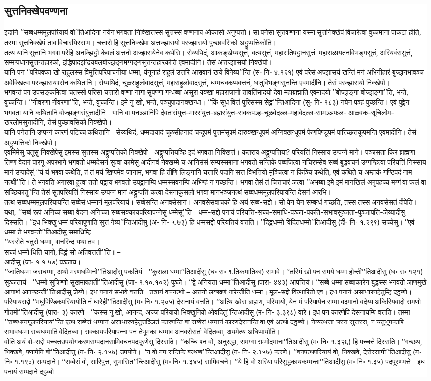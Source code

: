 
## सुत्तनिक्खेपवण्णना

इदानि ‘‘सब्बधम्ममूलपरियायं वो’’तिआदिना नयेन भगवता निक्खित्तस्स सुत्तस्स वण्णनाय ओकासो अनुप्पत्तो। सा पनेसा सुत्तवण्णना यस्मा सुत्तनिक्खेपं विचारेत्वा वुच्‍चमाना पाकटा होति, तस्मा सुत्तनिक्खेपं ताव विचारयिस्साम। चत्तारो हि सुत्तनिक्खेपा अत्तज्झासयो परज्झासयो पुच्छावसिको अट्ठुप्पत्तिकोति।  
तत्थ यानि सुत्तानि भगवा परेहि अनज्झिट्ठो केवलं अत्तनो अज्झासयेनेव कथेसि। सेय्यथिदं, आकङ्खेय्यसुत्तं, वत्थसुत्तं, महासतिपट्ठानसुत्तं, महासळायतनविभङ्गसुत्तं, अरियवंससुत्तं, सम्मप्पधानसुत्तन्तहारको, इद्धिपादइन्द्रियबलबोज्झङ्गमग्गङ्गसुत्तन्तहारकोति एवमादीनि। तेसं अत्तज्झासयो निक्खेपो।  
यानि पन ‘‘परिपक्‍का खो राहुलस्स विमुत्तिपरिपाचनीया धम्मा, यंनूनाहं राहुलं उत्तरि आसवानं खये विनेय्य’’न्ति (सं॰ नि॰ ४.१२१) एवं परेसं अज्झासयं खन्तिं मनं अभिनीहारं बुज्झनभावञ्‍च अवेक्खित्वा परज्झासयवसेन कथितानि। सेय्यथिदं, चूळराहुलोवादसुत्तं, महाराहुलोवादसुत्तं, धम्मचक्‍कप्पवत्तनं, धातुविभङ्गसुत्तन्ति एवमादीनि। तेसं परज्झासयो निक्खेपो।  
भगवन्तं पन उपसङ्कमित्वा चतस्सो परिसा चत्तारो वण्णा नागा सुपण्णा गन्धब्बा असुरा यक्खा महाराजानो तावतिंसादयो देवा महाब्रह्माति एवमादयो ‘‘बोज्झङ्गा बोज्झङ्गा’’ति, भन्ते, वुच्‍चन्ति। ‘‘नीवरणा नीवरणा’’ति, भन्ते, वुच्‍चन्ति। इमे नु खो, भन्ते, पञ्‍चुपादानक्खन्धा। ‘‘किं सूध वित्तं पुरिसस्स सेट्ठ’’न्तिआदिना (सु॰ नि॰ १८३) नयेन पञ्हं पुच्छन्ति। एवं पुट्ठेन भगवता यानि कथितानि बोज्झङ्गसंयुत्तादीनि। यानि वा पनञ्‍ञानिपि देवतासंयुत्त-मारसंयुत्त-ब्रह्मसंयुत्त-सक्‍कपञ्ह-चूळवेदल्‍ल-महावेदल्‍ल-सामञ्‍ञफल- आळवक-सूचिलोम-खरलोमसुत्तादीनि, तेसं पुच्छावसिको निक्खेपो।  
यानि पनेतानि उप्पन्‍नं कारणं पटिच्‍च कथितानि। सेय्यथिदं, धम्मदायादं चूळसीहनादं चन्दूपमं पुत्तमंसूपमं दारुक्खन्धूपमं अग्गिक्खन्धूपमं फेणपिण्डूपमं पारिच्छत्तकूपमन्ति एवमादीनि। तेसं अट्ठुप्पत्तिको निक्खेपो।  
एवमिमेसु चतूसु निक्खेपेसु इमस्स सुत्तस्स अट्ठुप्पत्तिको निक्खेपो। अट्ठुप्पत्तियञ्हि इदं भगवता निक्खित्तं। कतराय अट्ठुप्पत्तिया? परियत्तिं निस्साय उप्पन्‍ने माने। पञ्‍चसता किर ब्राह्मणा तिण्णं वेदानं पारगू अपरभागे भगवतो धम्मदेसनं सुत्वा कामेसु आदीनवं नेक्खम्मे च आनिसंसं सम्पस्समाना भगवतो सन्तिके पब्बजित्वा नचिरस्सेव सब्बं बुद्धवचनं उग्गण्हित्वा परियत्तिं निस्साय मानं उप्पादेसुं ‘‘यं यं भगवा कथेति, तं तं मयं खिप्पमेव जानाम, भगवा हि तीणि लिङ्गानि चत्तारि पदानि सत्त विभत्तियो मुञ्‍चित्वा न किञ्‍चि कथेति, एवं कथिते च अम्हाकं गण्ठिपदं नाम नत्थी’’ति। ते भगवति अगारवा हुत्वा ततो पट्ठाय भगवतो उपट्ठानम्पि धम्मस्सवनम्पि अभिण्हं न गच्छन्ति। भगवा तेसं तं चित्तचारं ञत्वा ‘‘अभब्बा इमे इमं मानखिलं अनुपहच्‍च मग्गं वा फलं वा सच्छिकातु’’न्ति तेसं सुतपरियत्तिं निस्साय उप्पन्‍नं मानं अट्ठुप्पत्तिं कत्वा देसनाकुसलो भगवा मानभञ्‍जनत्थं सब्बधम्ममूलपरियायन्ति देसनं आरभि।  
तत्थ सब्बधम्ममूलपरियायन्ति सब्बेसं धम्मानं मूलपरियायं। सब्बेसन्ति अनवसेसानं। अनवसेसवाचको हि अयं सब्ब-सद्दो। सो येन येन सम्बन्धं गच्छति, तस्स तस्स अनवसेसतं दीपेति। यथा, ‘‘सब्बं रूपं अनिच्‍चं सब्बा वेदना अनिच्‍चा सब्बसक्‍कायपरियापन्‍नेसु धम्मेसू’’ति। धम्म-सद्दो पनायं परियत्ति-सच्‍च-समाधि-पञ्‍ञा-पकति-सभावसुञ्‍ञता-पुञ्‍ञापत्ति-ञेय्यादीसु दिस्सति। ‘‘इध भिक्खु धम्मं परियापुणाति सुत्तं गेय्य’’न्तिआदीसु (अ॰ नि॰ ५.७३) हि धम्मसद्दो परियत्तियं वत्तति। ‘‘दिट्ठधम्मो विदितधम्मो’’तिआदीसु (दी॰ नि॰ १.२९९) सच्‍चेसु। ‘‘एवं धम्मा ते भगवन्तो’’तिआदीसु समाधिम्हि।  
‘‘यस्सेते चतुरो धम्मा, वानरिन्द यथा तव।  
सच्‍चं धम्मो धिति चागो, दिट्ठं सो अतिवत्तती’’ति॥ –  
आदीसु (जा॰ १.१.५७) पञ्‍ञाय।  
‘‘जातिधम्मा जराधम्मा, अथो मरणधम्मिनो’’तिआदीसु पकतियं। ‘‘कुसला धम्मा’’तिआदीसु (ध॰ स॰ १.तिकमातिका) सभावे। ‘‘तस्मिं खो पन समये धम्मा होन्ती’’तिआदीसु (ध॰ स॰ १२१) सुञ्‍ञतायं। ‘‘धम्मो सुचिण्णो सुखमावहाती’’तिआदीसु (जा॰ १.१०.१०२) पुञ्‍ञे। ‘‘द्वे अनियता धम्मा’’तिआदीसु (पारा॰ ४४३) आपत्तियं। ‘‘सब्बे धम्मा सब्बाकारेन बुद्धस्स भगवतो ञाणमुखे आपाथं आगच्छन्ती’’तिआदीसु ञेय्ये। इध पनायं सभावे वत्तति। तत्रायं वचनत्थो – अत्तनो लक्खणं धारेन्तीति धम्मा। मूल-सद्दो वित्थारितो एव। इध पनायं असाधारणहेतुम्हि दट्ठब्बो।  
परियायसद्दो ‘‘मधुपिण्डिकपरियायोति नं धारेही’’तिआदीसु (म॰ नि॰ १.२०५) देसनायं वत्तति। ‘‘अत्थि ख्वेस ब्राह्मण, परियायो, येन मं परियायेन सम्मा वदमानो वदेय्य अकिरियवादो समणो गोतमो’’तिआदीसु (पारा॰ ३) कारणे। ‘‘कस्स नु खो, आनन्द, अज्‍ज परियायो भिक्खुनियो ओवदितु’’न्तिआदीसु (म॰ नि॰ ३.३९८) वारे। इध पन कारणेपि देसनायम्पि वत्तति। तस्मा ‘‘सब्बधम्ममूलपरियाय’’न्ति एत्थ सब्बेसं धम्मानं असाधारणहेतुसञ्‍ञितं कारणन्ति वा सब्बेसं धम्मानं कारणदेसनन्ति वा एवं अत्थो दट्ठब्बो। नेय्यत्थत्ता चस्स सुत्तस्स, न चतुभूमकापि सभावधम्मा सब्बधम्माति वेदितब्बा। सक्‍कायपरियापन्‍ना पन तेभूमका धम्माव अनवसेसतो वेदितब्बा, अयमेत्थ अधिप्पायोति।  
वोति अयं वो-सद्दो पच्‍चत्तउपयोगकरणसम्पदानसामिवचनपदपूरणेसु दिस्सति। ‘‘कच्‍चि पन वो, अनुरुद्धा, समग्गा सम्मोदमाना’’तिआदीसु (म॰ नि॰ १.३२६) हि पच्‍चत्ते दिस्सति। ‘‘गच्छथ, भिक्खवे, पणामेमि वो’’तिआदीसु (म॰ नि॰ २.१५७) उपयोगे। ‘‘न वो मम सन्तिके वत्थब्ब’’न्तिआदीसु (म॰ नि॰ २.१५७) करणे। ‘‘वनपत्थपरियायं वो, भिक्खवे, देसेस्सामी’’तिआदीसु (म॰ नि॰ १.१९०) सम्पदाने। ‘‘सब्बेसं वो, सारिपुत्त, सुभासित’’न्तिआदीसु (म॰ नि॰ १.३४५) सामिवचने। ‘‘ये हि वो अरिया परिसुद्धकायकम्मन्ता’’तिआदीसु (म॰ नि॰ १.३५) पदपूरणमत्ते। इध पनायं सम्पदाने दट्ठब्बो।  